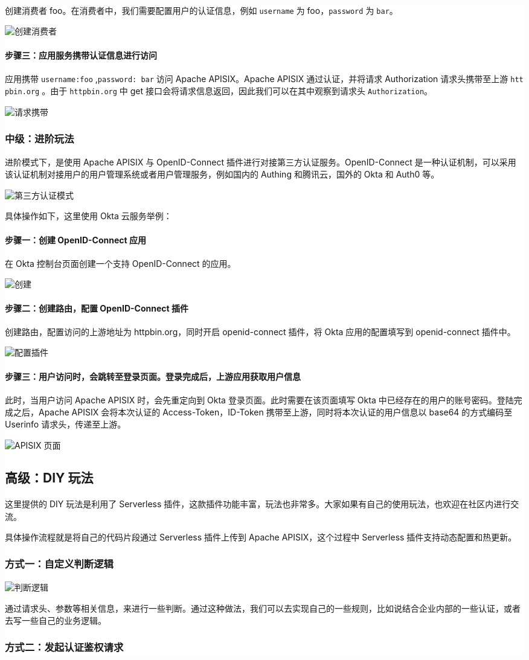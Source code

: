 创建消费者 foo。在消费者中，我们需要配置用户的认证信息，例如 `username` 为 foo，`password` 为 `bar`。

![创建消费者](https://static.apiseven.com/202108/1631004937828-15ac5d8f-0e45-4c3d-94e8-2b180266b379.png)

#### 步骤三：应用服务携带认证信息进行访问

应用携带 `username:foo` ,`password: bar` 访问 Apache APISIX。Apache APISIX 通过认证，并将请求 Authorization 请求头携带至上游 `httpbin.org` 。由于 `httpbin.org` 中 get 接口会将请求信息返回，因此我们可以在其中观察到请求头 `Authorization`。

![请求携带](https://static.apiseven.com/202108/1631004973305-4b209f79-f7de-41a2-994e-8877a6624d99.png)

### 中级：进阶玩法

进阶模式下，是使用 Apache APISIX 与 OpenID-Connect 插件进行对接第三方认证服务。OpenID-Connect 是一种认证机制，可以采用该认证机制对接用户的用户管理系统或者用户管理服务，例如国内的 Authing 和腾讯云，国外的 Okta 和 Auth0 等。

![第三方认证模式](https://static.apiseven.com/202108/1631005002268-7393b40e-1733-4e66-bc09-742be221efae.png)

具体操作如下，这里使用 Okta 云服务举例：

#### 步骤一：创建 OpenID-Connect 应用

在 Okta 控制台页面创建一个支持 OpenID-Connect 的应用。

![创建](https://static.apiseven.com/202108/1631005022640-1e931b14-8175-47f3-bfb8-46e09cec616b.png)

#### 步骤二：创建路由，配置 OpenID-Connect 插件

创建路由，配置访问的上游地址为 httpbin.org，同时开启 openid-connect 插件，将 Okta 应用的配置填写到 openid-connect 插件中。

![配置插件](https://static.apiseven.com/202108/1631005045489-b637ef9a-c71c-440f-ae58-a93398a4c9dd.png)

#### 步骤三：用户访问时，会跳转至登录页面。登录完成后，上游应用获取用户信息

此时，当用户访问 Apache APISIX 时，会先重定向到 Okta 登录页面。此时需要在该页面填写 Okta 中已经存在的用户的账号密码。登陆完成之后，Apache APISIX 会将本次认证的 Access-Token，ID-Token 携带至上游，同时将本次认证的用户信息以 base64 的方式编码至 Userinfo 请求头，传递至上游。

![APISIX 页面](https://static.apiseven.com/202108/1631005077846-0f877a03-ddcd-46f6-a38d-f046b4700058.png)

## 高级：DIY 玩法

这里提供的 DIY 玩法是利用了 Serverless 插件，这款插件功能丰富，玩法也非常多。大家如果有自己的使用玩法，也欢迎在社区内进行交流。

具体操作流程就是将自己的代码片段通过 Serverless 插件上传到 Apache APISIX，这个过程中 Serverless 插件支持动态配置和热更新。

### 方式一：自定义判断逻辑

![判断逻辑](https://static.apiseven.com/202108/1631005112469-c04868b8-388e-4b81-abcc-d37b6a8951f5.png)

通过请求头、参数等相关信息，来进行一些判断。通过这种做法，我们可以去实现自己的一些规则，比如说结合企业内部的一些认证，或者去写一些自己的业务逻辑。

### 方式二：发起认证鉴权请求
